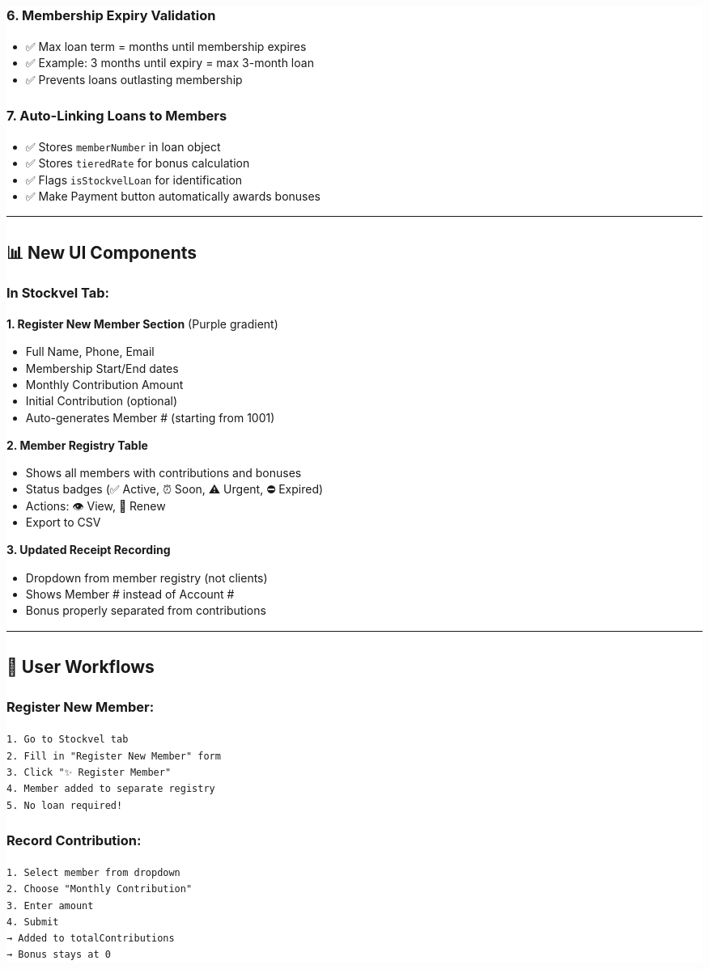 ### 6. **Membership Expiry Validation**
- ✅ Max loan term = months until membership expires
- ✅ Example: 3 months until expiry = max 3-month loan
- ✅ Prevents loans outlasting membership

### 7. **Auto-Linking Loans to Members**
- ✅ Stores `memberNumber` in loan object
- ✅ Stores `tieredRate` for bonus calculation
- ✅ Flags `isStockvelLoan` for identification
- ✅ Make Payment button automatically awards bonuses

---

## 📊 New UI Components

### In Stockvel Tab:

**1. Register New Member Section** (Purple gradient)
- Full Name, Phone, Email
- Membership Start/End dates
- Monthly Contribution Amount
- Initial Contribution (optional)
- Auto-generates Member # (starting from 1001)

**2. Member Registry Table**
- Shows all members with contributions and bonuses
- Status badges (✅ Active, ⏰ Soon, ⚠️ Urgent, ⛔ Expired)
- Actions: 👁️ View, 🔄 Renew
- Export to CSV

**3. Updated Receipt Recording**
- Dropdown from member registry (not clients)
- Shows Member # instead of Account #
- Bonus properly separated from contributions

---

## 🔄 User Workflows

### Register New Member:
```
1. Go to Stockvel tab
2. Fill in "Register New Member" form
3. Click "✨ Register Member"
4. Member added to separate registry
5. No loan required!
```

### Record Contribution:
```
1. Select member from dropdown
2. Choose "Monthly Contribution"
3. Enter amount
4. Submit
→ Added to totalContributions
→ Bonus stays at 0
```
